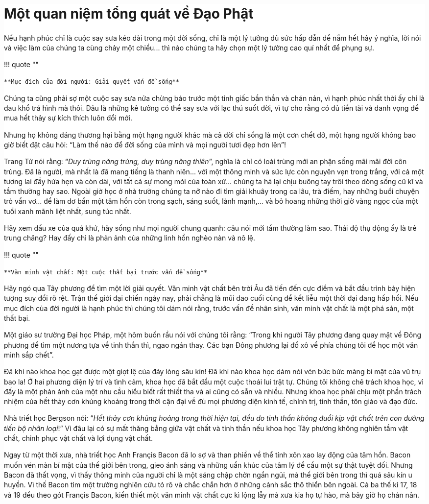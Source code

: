 # Một quan niệm tổng quát về Đạo Phật

Nếu hạnh phúc chỉ là cuộc say sưa kéo dài trong một đời sống, chỉ là một lý tưởng đủ sức hấp dẫn để nắm hết hảy ý nghĩa, lời nói và việc làm của chúng ta cùng chảy một chiều... thì nào chúng ta hãy chọn một lý tưởng cao quí nhất để phụng sự.

!!! quote ""

    **Mục đích của đời người: Giải quyết vấn đề sống**

Chúng ta cũng phải sợ một cuộc say sưa nửa chừng báo trước một tỉnh giấc bần thần và chán nản, vì hạnh phúc nhất thời ấy chỉ là đau khổ trá hình mà thôi. Đâu là những kẻ tưởng có thể say sưa với lạc thú suốt đời, vì tự cho rằng có đủ tiền tài và danh vọng để mua hết thảy sự kích thích luôn đổi mới.

Nhưng họ không đáng thương hại bằng một hạng người khác mà cả đời chỉ sống là một cơn chết dở, một hạng người không bao giờ biết đặt câu hỏi: “Làm thế nào để đời sống của mình và mọi người tươi đẹp hơn lên”!

Trang Tử nói rằng: “*Duy trùng năng trùng, duy trùng năng thiên*”, nghĩa là chỉ có loài trùng mới an phận sống mãi mãi đời côn trùng. Đã là người, mà nhất là đã mang tiếng là thanh niên... với một thông minh và sức lực còn nguyên vẹn trong trắng, với cả một tương lai đầy hứa hẹn và còn dài, với tất cả sự mong mỏi của toàn xứ... chúng ta há lại chịu buông tay trôi theo dòng sống cũ kĩ và tầm thường hay sao. Ngoài giờ học ở nhà trường chúng ta nỡ nào đi tìm giải khuây trong ca lâu, trà điếm, hay những buổi chuyện trò vẩn vơ... để làm dơ bẩn một tâm hồn còn trong sạch, sáng suốt, lành mạnh,... và bỏ hoang những thời giờ vàng ngọc của một tuổi xanh mãnh liệt nhất, sung túc nhất.

Hãy xem dấu xe của quá khứ, hãy sống như mọi người chung quanh: câu nói mới tầm thường làm sao. Thái độ thụ động ấy là trẻ trung chăng? Hay đấy chỉ là phản ảnh của những linh hồn nghèo nàn và nô lệ.

!!! quote ""

    **Văn minh vật chất: Một cuộc thất bại trước vấn đề sống**

Hãy ngó qua Tây phương để tìm một lời giải quyết. Văn minh vật chất bên trời Âu đã tiến đến cực điểm và bắt đầu trình bày hiện tượng suy đồi rõ rệt. Trận thế giới đại chiến ngày nay, phải chẳng là mũi dao cuối cùng để kết liễu một thời đại đang hấp hối. Nếu mục đích của đời người là hạnh phúc thì chúng tôi dám nói rằng, trước vấn đề nhân sinh, văn minh vật chất là một phá sản, một thất bại.

Một giáo sư trường Đại học Pháp, một hôm buồn rầu nói với chúng tôi rằng: “Trong khi người Tây phương đang quay mặt về Đông phương để tìm một nương tựa về tinh thần thì, ngao ngán thay. Các bạn Đông phương lại đổ xô về phía chúng tôi để học một văn minh sắp chết”.

Đã khi nào khoa học gạt được một giọt lệ của đáy lòng sâu kín! Đã khi nào khoa học dám nói vén bức bức màng bí mật của vũ trụ bao la! Ở hai phương diện lý trí và tình cảm, khoa học đã bắt đầu một cuộc thoái lui trật tự. Chúng tôi không chê trách khoa học, vì đấy là một phản ảnh của một nhu cầu hiểu biết rất thiết tha và ai cũng có sẵn và nhiều. Nhưng khoa học phải chịu một phần trách nhiệm của hết thảy cơn khủng khoảng trong thời cận đại về đủ mọi phương diện kinh tế, chính trị, tinh thần, tôn giáo và đạo đức.

Nhà triết học Bergson nói: “*Hết thảy cơn khủng hoảng trong thời hiện tại, đều do tinh thần không đuổi kịp vật chất trên con đường tiến bộ nhân loại*!” Vì đâu lại có sự mất thăng bằng giữa vật chất và tinh thần nếu khoa học Tây phương không nghiên tầm vật chất, chinh phục vật chất và lợi dụng vật chất. 

Ngay từ một thời xưa, nhà triết học Anh Françis Bacon đã lo sợ và than phiền về thể tính xôn xao lay động của tâm hồn. Bacon muốn vén màn bí mật của thế giới bên trong, gieo ánh sáng và những uẩn khúc của tâm lý để cầu một sự thật tuyệt đối. Nhưng Bacon đã thất vọng, vì thấy thông minh của người chỉ là một sáng chập chờn ngắn ngủi, mà thế giới bên trong thì quá sâu kín u huyền. Vì thế Bacon tìm một trường nghiên cứu tỏ rõ và chắc chắn hơn ở những cảnh sắc thô thiển bên ngoài. Cả ba thế kỉ 17, 18 và 19 đều theo gót Françis Bacon, kiến thiết một văn minh vật chất cực kì lộng lẫy mà xưa kia họ tự hào, mà bây giờ họ chán nản.
